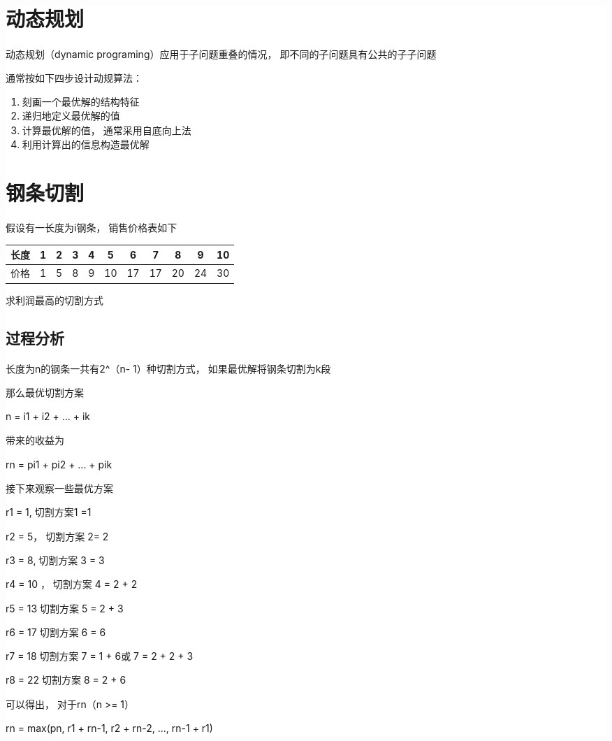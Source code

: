 # 动态规划

动态规划（dynamic programing）应用于子问题重叠的情况， 即不同的子问题具有公共的子子问题

通常按如下四步设计动规算法：

1. 刻画一个最优解的结构特征
2. 递归地定义最优解的值
3. 计算最优解的值， 通常采用自底向上法
4. 利用计算出的信息构造最优解



# 钢条切割

假设有一长度为i钢条， 销售价格表如下

| 长度 | 1    | 2    | 3    | 4    | 5    | 6    | 7    | 8    | 9    | 10   |
| ---- | ---- | ---- | ---- | ---- | ---- | ---- | ---- | ---- | ---- | ---- |
| 价格 | 1    | 5    | 8    | 9    | 10   | 17   | 17   | 20   | 24   | 30   |

求利润最高的切割方式



## 过程分析

长度为n的钢条一共有2^（n- 1）种切割方式， 如果最优解将钢条切割为k段

那么最优切割方案

n = i1 + i2 + ... + ik

带来的收益为

rn = pi1 + pi2 + ... + pik

接下来观察一些最优方案

r1 = 1, 切割方案1 =1

r2 = 5， 切割方案 2= 2

r3 = 8, 切割方案 3 = 3

r4 = 10 ， 切割方案 4 = 2 + 2

r5 = 13 切割方案 5 = 2 + 3

r6 = 17 切割方案 6 = 6

r7 = 18 切割方案 7 = 1 + 6或 7 = 2 + 2 + 3

r8 = 22 切割方案 8 = 2 + 6

可以得出， 对于rn（n >= 1）

rn = max(pn, r1 + rn-1, r2 + rn-2, ..., rn-1 + r1)
